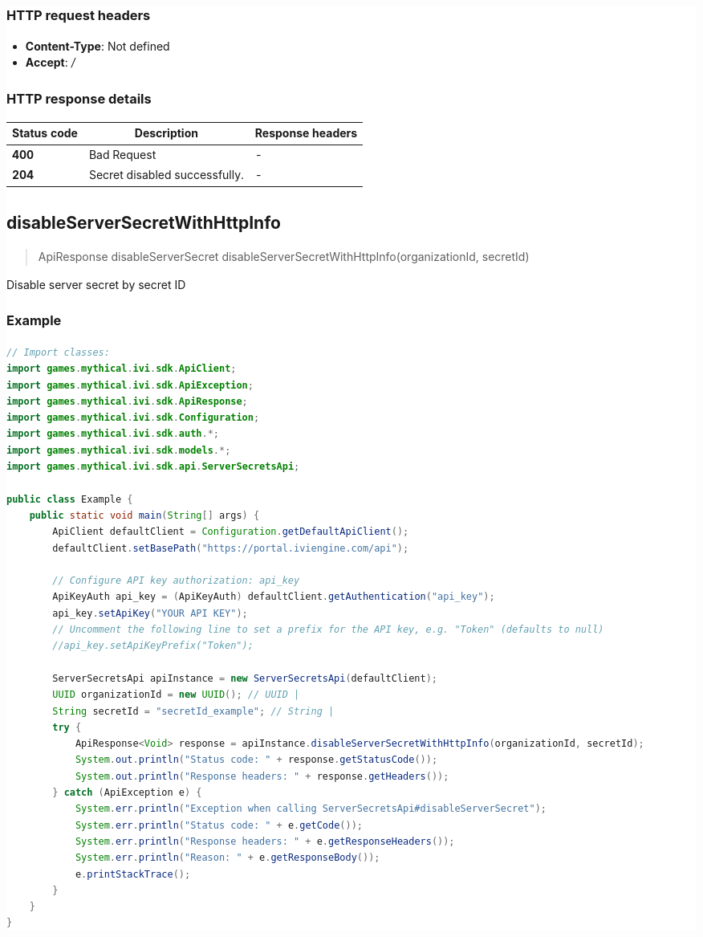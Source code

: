 ### HTTP request headers

- **Content-Type**: Not defined
- **Accept**: */*

### HTTP response details
| Status code | Description | Response headers |
|-------------|-------------|------------------|
| **400** | Bad Request |  -  |
| **204** | Secret disabled successfully. |  -  |

## disableServerSecretWithHttpInfo

> ApiResponse<Void> disableServerSecret disableServerSecretWithHttpInfo(organizationId, secretId)

Disable server secret by secret ID

### Example

```java
// Import classes:
import games.mythical.ivi.sdk.ApiClient;
import games.mythical.ivi.sdk.ApiException;
import games.mythical.ivi.sdk.ApiResponse;
import games.mythical.ivi.sdk.Configuration;
import games.mythical.ivi.sdk.auth.*;
import games.mythical.ivi.sdk.models.*;
import games.mythical.ivi.sdk.api.ServerSecretsApi;

public class Example {
    public static void main(String[] args) {
        ApiClient defaultClient = Configuration.getDefaultApiClient();
        defaultClient.setBasePath("https://portal.iviengine.com/api");
        
        // Configure API key authorization: api_key
        ApiKeyAuth api_key = (ApiKeyAuth) defaultClient.getAuthentication("api_key");
        api_key.setApiKey("YOUR API KEY");
        // Uncomment the following line to set a prefix for the API key, e.g. "Token" (defaults to null)
        //api_key.setApiKeyPrefix("Token");

        ServerSecretsApi apiInstance = new ServerSecretsApi(defaultClient);
        UUID organizationId = new UUID(); // UUID | 
        String secretId = "secretId_example"; // String | 
        try {
            ApiResponse<Void> response = apiInstance.disableServerSecretWithHttpInfo(organizationId, secretId);
            System.out.println("Status code: " + response.getStatusCode());
            System.out.println("Response headers: " + response.getHeaders());
        } catch (ApiException e) {
            System.err.println("Exception when calling ServerSecretsApi#disableServerSecret");
            System.err.println("Status code: " + e.getCode());
            System.err.println("Response headers: " + e.getResponseHeaders());
            System.err.println("Reason: " + e.getResponseBody());
            e.printStackTrace();
        }
    }
}
```

